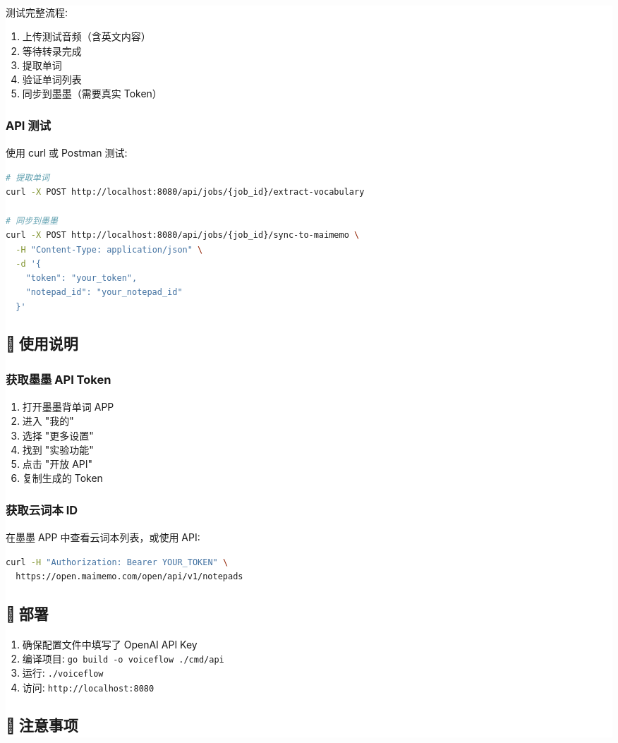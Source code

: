 测试完整流程:
1. 上传测试音频（含英文内容）
2. 等待转录完成
3. 提取单词
4. 验证单词列表
5. 同步到墨墨（需要真实 Token）

### API 测试

使用 curl 或 Postman 测试:

```bash
# 提取单词
curl -X POST http://localhost:8080/api/jobs/{job_id}/extract-vocabulary

# 同步到墨墨
curl -X POST http://localhost:8080/api/jobs/{job_id}/sync-to-maimemo \
  -H "Content-Type: application/json" \
  -d '{
    "token": "your_token",
    "notepad_id": "your_notepad_id"
  }'
```

## 🎯 使用说明

### 获取墨墨 API Token

1. 打开墨墨背单词 APP
2. 进入 "我的"
3. 选择 "更多设置"
4. 找到 "实验功能"
5. 点击 "开放 API"
6. 复制生成的 Token

### 获取云词本 ID

在墨墨 APP 中查看云词本列表，或使用 API:

```bash
curl -H "Authorization: Bearer YOUR_TOKEN" \
  https://open.maimemo.com/open/api/v1/notepads
```

## 🚀 部署

1. 确保配置文件中填写了 OpenAI API Key
2. 编译项目: `go build -o voiceflow ./cmd/api`
3. 运行: `./voiceflow`
4. 访问: `http://localhost:8080`

## 📝 注意事项
